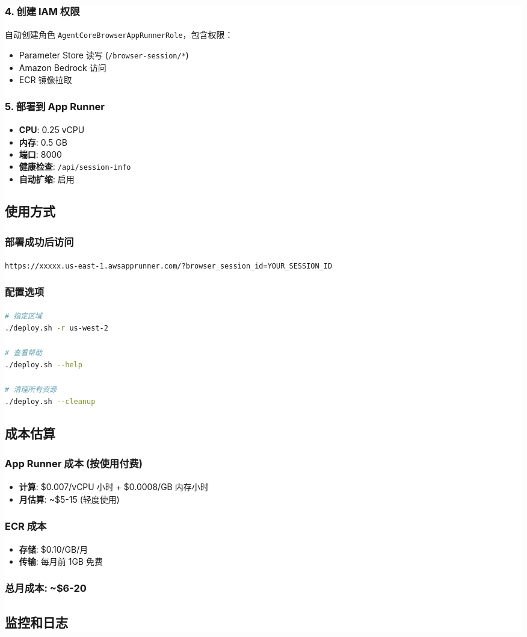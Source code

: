 ### 4. 创建 IAM 权限

自动创建角色 `AgentCoreBrowserAppRunnerRole`，包含权限：
- Parameter Store 读写 (`/browser-session/*`)
- Amazon Bedrock 访问
- ECR 镜像拉取

### 5. 部署到 App Runner

- **CPU**: 0.25 vCPU
- **内存**: 0.5 GB
- **端口**: 8000
- **健康检查**: `/api/session-info`
- **自动扩缩**: 启用

## 使用方式

### 部署成功后访问

```
https://xxxxx.us-east-1.awsapprunner.com/?browser_session_id=YOUR_SESSION_ID
```

### 配置选项

```bash
# 指定区域
./deploy.sh -r us-west-2

# 查看帮助
./deploy.sh --help

# 清理所有资源
./deploy.sh --cleanup
```

## 成本估算

### App Runner 成本 (按使用付费)
- **计算**: $0.007/vCPU 小时 + $0.0008/GB 内存小时
- **月估算**: ~$5-15 (轻度使用)

### ECR 成本
- **存储**: $0.10/GB/月
- **传输**: 每月前 1GB 免费

### 总月成本: ~$6-20

## 监控和日志
